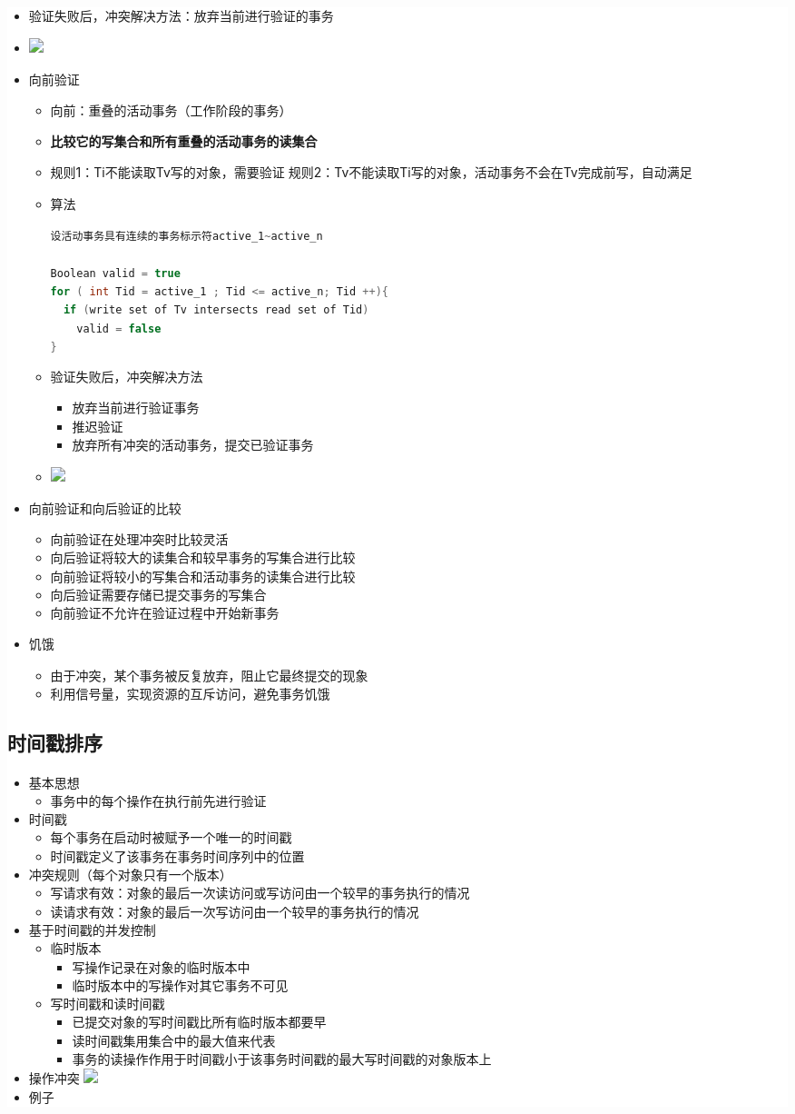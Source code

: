   - 验证失败后，冲突解决方法：放弃当前进行验证的事务

  - ![](https://raw.githubusercontent.com/CorneliusDeng/Markdown-Photos/main/Distributed%20Systems/Back%20Check.png)

- 向前验证

  - 向前：重叠的活动事务（工作阶段的事务）

  - **比较它的写集合和所有重叠的活动事务的读集合**

  - 规则1：Ti不能读取Tv写的对象，需要验证
    规则2：Tv不能读取Ti写的对象，活动事务不会在Tv完成前写，自动满足

  - 算法

    ```c
    设活动事务具有连续的事务标示符active_1~active_n
    
    Boolean valid = true
    for ( int Tid = active_1 ; Tid <= active_n; Tid ++){
      if (write set of Tv intersects read set of Tid) 
        valid = false
    }
    ```

  - 验证失败后，冲突解决方法

    - 放弃当前进行验证事务
    - 推迟验证
    - 放弃所有冲突的活动事务，提交已验证事务

  - ![](https://raw.githubusercontent.com/CorneliusDeng/Markdown-Photos/main/Distributed%20Systems/Pro%20Check.png)

- 向前验证和向后验证的比较

  - 向前验证在处理冲突时比较灵活
  - 向后验证将较大的读集合和较早事务的写集合进行比较
  - 向前验证将较小的写集合和活动事务的读集合进行比较
  - 向后验证需要存储已提交事务的写集合
  - 向前验证不允许在验证过程中开始新事务

- 饥饿

  - 由于冲突，某个事务被反复放弃，阻止它最终提交的现象
  - 利用信号量，实现资源的互斥访问，避免事务饥饿

## 时间戳排序

- 基本思想
  - 事务中的每个操作在执行前先进行验证
- 时间戳
  - 每个事务在启动时被赋予一个唯一的时间戳
  - 时间戳定义了该事务在事务时间序列中的位置
- 冲突规则（每个对象只有一个版本）
  - 写请求有效：对象的最后一次读访问或写访问由一个较早的事务执行的情况
  - 读请求有效：对象的最后一次写访问由一个较早的事务执行的情况
- 基于时间戳的并发控制
  - 临时版本
    - 写操作记录在对象的临时版本中
    - 临时版本中的写操作对其它事务不可见
  - 写时间戳和读时间戳
    - 已提交对象的写时间戳比所有临时版本都要早
    - 读时间戳集用集合中的最大值来代表
    - 事务的读操作作用于时间戳小于该事务时间戳的最大写时间戳的对象版本上
- 操作冲突
  ![](https://raw.githubusercontent.com/CorneliusDeng/Markdown-Photos/main/Distributed%20Systems/Time%20Order.png)
- 例子